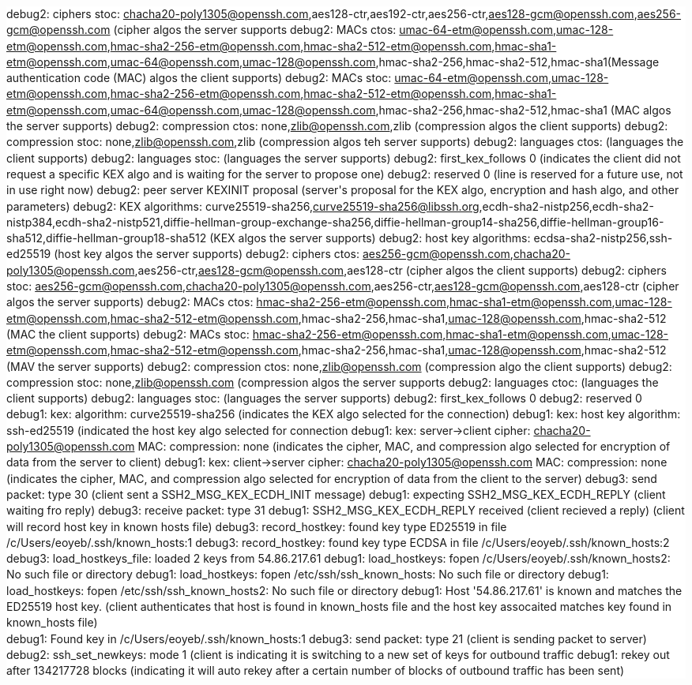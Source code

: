debug2: ciphers stoc: chacha20-poly1305@openssh.com,aes128-ctr,aes192-ctr,aes256-ctr,aes128-gcm@openssh.com,aes256-gcm@openssh.com (cipher algos the server supports
debug2: MACs ctos: umac-64-etm@openssh.com,umac-128-etm@openssh.com,hmac-sha2-256-etm@openssh.com,hmac-sha2-512-etm@openssh.com,hmac-sha1-etm@openssh.com,umac-64@openssh.com,umac-128@openssh.com,hmac-sha2-256,hmac-sha2-512,hmac-sha1(Message authentication code (MAC) algos the client supports)
debug2: MACs stoc: umac-64-etm@openssh.com,umac-128-etm@openssh.com,hmac-sha2-256-etm@openssh.com,hmac-sha2-512-etm@openssh.com,hmac-sha1-etm@openssh.com,umac-64@openssh.com,umac-128@openssh.com,hmac-sha2-256,hmac-sha2-512,hmac-sha1 (MAC algos the server supports)
debug2: compression ctos: none,zlib@openssh.com,zlib (compression algos the client supports)
debug2: compression stoc: none,zlib@openssh.com,zlib (compression algos teh server supports)
debug2: languages ctos: (languages the client supports)
debug2: languages stoc: (languages the server supports)
debug2: first_kex_follows 0 (indicates the client did not request a specific KEX algo and is waiting for the server to propose one)
debug2: reserved 0 (line is reserved for a future use, not in use right now)
debug2: peer server KEXINIT proposal (server's proposal for the KEX algo, encryption and hash algo, and other parameters)
debug2: KEX algorithms: curve25519-sha256,curve25519-sha256@libssh.org,ecdh-sha2-nistp256,ecdh-sha2-nistp384,ecdh-sha2-nistp521,diffie-hellman-group-exchange-sha256,diffie-hellman-group14-sha256,diffie-hellman-group16-sha512,diffie-hellman-group18-sha512 (KEX algos the server supports)
debug2: host key algorithms: ecdsa-sha2-nistp256,ssh-ed25519 (host key algos the server supports)
debug2: ciphers ctos: aes256-gcm@openssh.com,chacha20-poly1305@openssh.com,aes256-ctr,aes128-gcm@openssh.com,aes128-ctr (cipher algos the client supports)
debug2: ciphers stoc: aes256-gcm@openssh.com,chacha20-poly1305@openssh.com,aes256-ctr,aes128-gcm@openssh.com,aes128-ctr (cipher algos the server supports)
debug2: MACs ctos: hmac-sha2-256-etm@openssh.com,hmac-sha1-etm@openssh.com,umac-128-etm@openssh.com,hmac-sha2-512-etm@openssh.com,hmac-sha2-256,hmac-sha1,umac-128@openssh.com,hmac-sha2-512 (MAC the client supports)
debug2: MACs stoc: hmac-sha2-256-etm@openssh.com,hmac-sha1-etm@openssh.com,umac-128-etm@openssh.com,hmac-sha2-512-etm@openssh.com,hmac-sha2-256,hmac-sha1,umac-128@openssh.com,hmac-sha2-512 (MAV the server supports)
debug2: compression ctos: none,zlib@openssh.com (compression algo the client supports)
debug2: compression stoc: none,zlib@openssh.com (compression algos the server supports
debug2: languages ctoc: (languages the client supports)
debug2: languages stoc: (languages the server supports)
debug2: first_kex_follows 0
debug2: reserved 0
debug1: kex: algorithm: curve25519-sha256 (indicates the KEX algo selected for the connection)
debug1: kex: host key algorithm: ssh-ed25519 (indicated the host key algo selected for connection
debug1: kex: server->client cipher: chacha20-poly1305@openssh.com MAC: <implicit> compression: none (indicates the cipher, MAC, and compression algo selected for encryption of data from the server to client)
debug1: kex: client->server cipher: chacha20-poly1305@openssh.com MAC: <implicit> compression: none (indicates the cipher, MAC, and compression algo selected for encryption of data from the client to the server)
debug3: send packet: type 30 (client sent a SSH2_MSG_KEX_ECDH_INIT message)
debug1: expecting SSH2_MSG_KEX_ECDH_REPLY (client waiting fro reply)
debug3: receive packet: type 31
debug1: SSH2_MSG_KEX_ECDH_REPLY received (client recieved a reply)
(client will record host key in known hosts file)
debug3: record_hostkey: found key type ED25519 in file /c/Users/eoyeb/.ssh/known_hosts:1
debug3: record_hostkey: found key type ECDSA in file /c/Users/eoyeb/.ssh/known_hosts:2
debug3: load_hostkeys_file: loaded 2 keys from 54.86.217.61
debug1: load_hostkeys: fopen /c/Users/eoyeb/.ssh/known_hosts2: No such file or directory
debug1: load_hostkeys: fopen /etc/ssh/ssh_known_hosts: No such file or directory
debug1: load_hostkeys: fopen /etc/ssh/ssh_known_hosts2: No such file or directory
debug1: Host '54.86.217.61' is known and matches the ED25519 host key. (client authenticates that host is found in known_hosts file and the host key assocaited matches key found in known_hosts file)     
debug1: Found key in /c/Users/eoyeb/.ssh/known_hosts:1
debug3: send packet: type 21 (client is sending packet to server)
debug2: ssh_set_newkeys: mode 1 (client is indicating it is switching to a new set of keys for outbound traffic
debug1: rekey out after 134217728 blocks (indicating it will auto rekey after a certain number of blocks of outbound traffic has been sent)